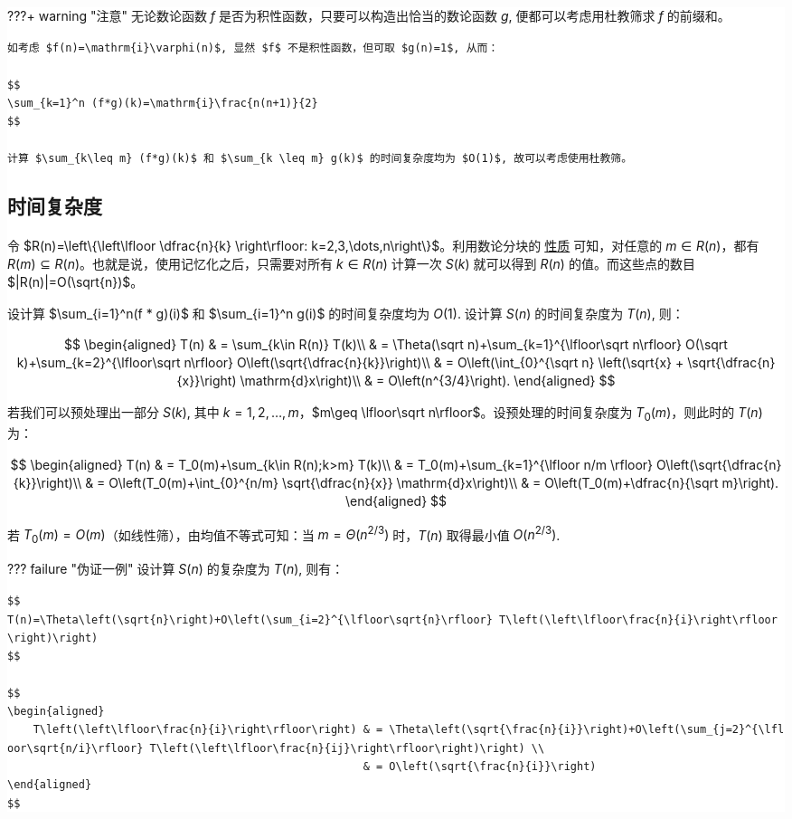 ???+ warning "注意"
    无论数论函数 $f$ 是否为积性函数，只要可以构造出恰当的数论函数 $g$, 便都可以考虑用杜教筛求 $f$ 的前缀和。
    
    如考虑 $f(n)=\mathrm{i}\varphi(n)$, 显然 $f$ 不是积性函数，但可取 $g(n)=1$, 从而：
    
    $$
    \sum_{k=1}^n (f*g)(k)=\mathrm{i}\frac{n(n+1)}{2}
    $$
    
    计算 $\sum_{k\leq m} (f*g)(k)$ 和 $\sum_{k \leq m} g(k)$ 的时间复杂度均为 $O(1)$, 故可以考虑使用杜教筛。

## 时间复杂度

令 $R(n)=\left\{\left\lfloor \dfrac{n}{k} \right\rfloor: k=2,3,\dots,n\right\}$。利用数论分块的 [性质](./sqrt-decomposition.md#性质) 可知，对任意的 $m\in R(n)$，都有 $R(m)\subseteq R(n)$。也就是说，使用记忆化之后，只需要对所有 $k\in R(n)$ 计算一次 $S(k)$ 就可以得到 $R(n)$ 的值。而这些点的数目 $|R(n)|=O(\sqrt{n})$。

设计算 $\sum_{i=1}^n(f * g)(i)$ 和 $\sum_{i=1}^n g(i)$ 的时间复杂度均为 $O(1)$. 设计算 $S(n)$ 的时间复杂度为 $T(n)$, 则：

$$
\begin{aligned}
    T(n) & = \sum_{k\in R(n)} T(k)\\
         & = \Theta(\sqrt n)+\sum_{k=1}^{\lfloor\sqrt n\rfloor} O(\sqrt k)+\sum_{k=2}^{\lfloor\sqrt n\rfloor} O\left(\sqrt{\dfrac{n}{k}}\right)\\
         & = O\left(\int_{0}^{\sqrt n} \left(\sqrt{x} + \sqrt{\dfrac{n}{x}}\right) \mathrm{d}x\right)\\
         & = O\left(n^{3/4}\right).
\end{aligned}
$$

若我们可以预处理出一部分 $S(k)$, 其中 $k=1,2,\dots,m$，$m\geq \lfloor\sqrt n\rfloor$。设预处理的时间复杂度为 $T_0(m)$，则此时的 $T(n)$ 为：

$$
\begin{aligned}
    T(n) & = T_0(m)+\sum_{k\in R(n);k>m} T(k)\\
         & = T_0(m)+\sum_{k=1}^{\lfloor n/m \rfloor} O\left(\sqrt{\dfrac{n}{k}}\right)\\
         & = O\left(T_0(m)+\int_{0}^{n/m} \sqrt{\dfrac{n}{x}} \mathrm{d}x\right)\\
         & = O\left(T_0(m)+\dfrac{n}{\sqrt m}\right).
\end{aligned}
$$

若 $T_0(m)=O(m)$（如线性筛），由均值不等式可知：当 $m=\Theta\left(n^{2/3}\right)$ 时，$T(n)$ 取得最小值 $O\left(n^{2/3}\right)$.

??? failure "伪证一例"
    设计算 $S(n)$ 的复杂度为 $T(n)$, 则有：
    
    $$
    T(n)=\Theta\left(\sqrt{n}\right)+O\left(\sum_{i=2}^{\lfloor\sqrt{n}\rfloor} T\left(\left\lfloor\frac{n}{i}\right\rfloor\right)\right)
    $$
    
    $$
    \begin{aligned}
        T\left(\left\lfloor\frac{n}{i}\right\rfloor\right) & = \Theta\left(\sqrt{\frac{n}{i}}\right)+O\left(\sum_{j=2}^{\lfloor\sqrt{n/i}\rfloor} T\left(\left\lfloor\frac{n}{ij}\right\rfloor\right)\right) \\
                                                           & = O\left(\sqrt{\frac{n}{i}}\right)
    \end{aligned}
    $$
    